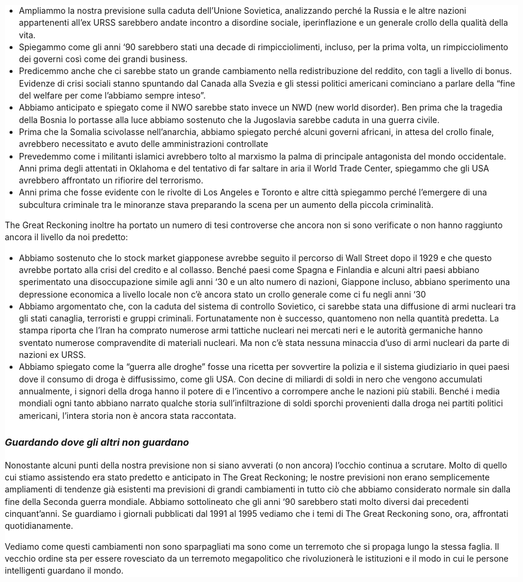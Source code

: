 - Ampliammo la nostra previsione sulla caduta dell’Unione Sovietica, analizzando perché la Russia e le altre nazioni appartenenti all’ex URSS sarebbero andate incontro a disordine sociale, iperinflazione e un generale crollo della qualità della vita.
- Spiegammo come gli anni ‘90 sarebbero stati una decade di rimpicciolimenti, incluso, per la prima volta, un rimpicciolimento dei governi così come dei grandi business.
- Predicemmo anche che ci sarebbe stato un grande cambiamento nella redistribuzione del reddito, con tagli a livello di bonus. Evidenze di crisi sociali stanno spuntando dal Canada alla Svezia e gli stessi politici americani cominciano a parlare della “fine del welfare per come l’abbiamo sempre inteso”.
- Abbiamo anticipato e spiegato come il NWO sarebbe stato invece un NWD (new world disorder). Ben prima che la tragedia della Bosnia lo portasse alla luce abbiamo sostenuto che la Jugoslavia sarebbe caduta in una guerra civile.
- Prima che la Somalia scivolasse nell’anarchia, abbiamo spiegato perché alcuni governi africani, in attesa del crollo finale, avrebbero necessitato e avuto delle amministrazioni controllate
- Prevedemmo come i militanti islamici avrebbero tolto al marxismo la palma di principale antagonista del mondo occidentale. Anni prima degli attentati in Oklahoma e del tentativo di far saltare in aria il World Trade Center, spiegammo che gli USA avrebbero affrontato un rifiorire del terrorismo.
- Anni prima che fosse evidente con le rivolte di Los Angeles e Toronto e altre città spiegammo perché l’emergere di una subcultura criminale tra le minoranze stava preparando la scena per un aumento della piccola criminalità.

The Great Reckoning inoltre ha portato un numero di tesi controverse che ancora non si sono verificate o non hanno raggiunto ancora il livello da noi predetto:

- Abbiamo sostenuto che lo stock market giapponese avrebbe seguito il percorso di Wall Street dopo il 1929 e che questo avrebbe portato alla crisi del credito e al collasso. Benché paesi come Spagna e Finlandia e alcuni altri paesi abbiano sperimentato una disoccupazione simile agli anni ‘30 e un alto numero di nazioni, Giappone incluso, abbiano sperimento una depressione economica a livello locale non c’è ancora stato un crollo generale come ci fu negli anni ‘30
- Abbiamo argomentato che, con la caduta del sistema di controllo Sovietico, ci sarebbe stata una diffusione di armi nucleari tra gli stati canaglia, terroristi e gruppi criminali. Fortunatamente non è successo, quantomeno non nella quantità predetta. La stampa riporta che l’Iran ha comprato numerose armi tattiche nucleari nei mercati neri e le autorità germaniche hanno sventato numerose compravendite di materiali nucleari. Ma non c’è stata nessuna minaccia d’uso di armi nucleari da parte di nazioni ex URSS.
- Abbiamo spiegato come la “guerra alle droghe” fosse una ricetta per sovvertire la polizia e il sistema giudiziario in quei paesi dove il consumo di droga è diffusissimo, come gli USA. Con decine di miliardi di soldi in nero che vengono accumulati annualmente, i signori della droga hanno il potere di e l’incentivo a corrompere anche le nazioni più stabili. Benché i media mondiali ogni tanto abbiano narrato qualche storia sull’infiltrazione di soldi sporchi provenienti dalla droga nei partiti politici americani, l’intera storia non è ancora stata raccontata.

### _Guardando dove gli altri non guardano_

Nonostante alcuni punti della nostra previsione non si siano avverati (o non ancora) l’occhio continua a scrutare. Molto di quello cui stiamo assistendo era stato predetto e anticipato in The Great Reckoning; le nostre previsioni non erano semplicemente ampliamenti di tendenze già esistenti ma previsioni di grandi cambiamenti in tutto ciò che abbiamo considerato normale sin dalla fine della Seconda guerra mondiale. Abbiamo sottolineato che gli anni ‘90 sarebbero stati molto diversi dai precedenti cinquant’anni. Se guardiamo i giornali pubblicati dal 1991 al 1995 vediamo che i temi di The Great Reckoning sono, ora, affrontati quotidianamente. 

Vediamo come questi cambiamenti non sono sparpagliati ma sono come un terremoto che si propaga lungo la stessa faglia. Il vecchio ordine sta per essere rovesciato da un terremoto megapolitico che rivoluzionerà le istituzioni e il modo in cui le persone intelligenti guardano il mondo.
